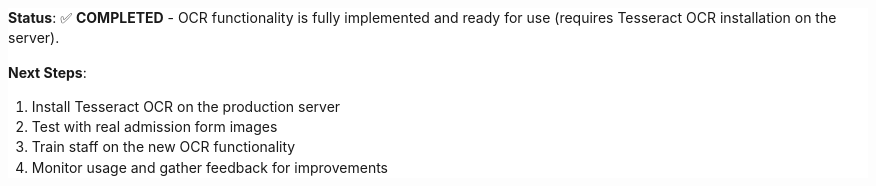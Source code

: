 
**Status**: ✅ **COMPLETED** - OCR functionality is fully implemented and ready for use (requires Tesseract OCR installation on the server).

**Next Steps**: 
1. Install Tesseract OCR on the production server
2. Test with real admission form images
3. Train staff on the new OCR functionality
4. Monitor usage and gather feedback for improvements

